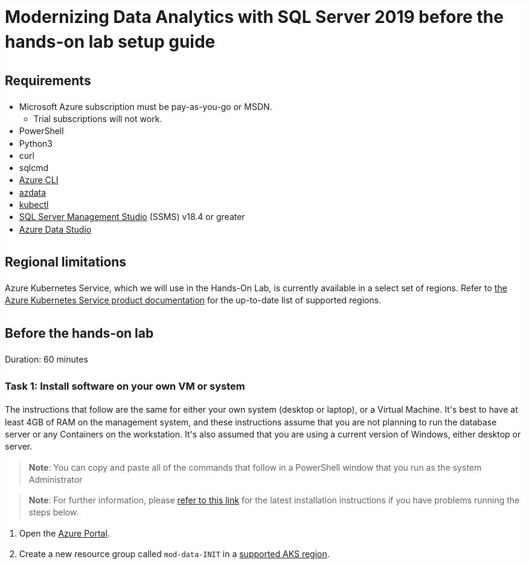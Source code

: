 

# Modernizing Data Analytics with SQL Server 2019 before the hands-on lab setup guide

## Requirements

- Microsoft Azure subscription must be pay-as-you-go or MSDN.
  - Trial subscriptions will not work.
- PowerShell
- Python3
- curl
- sqlcmd
- [Azure CLI](https://docs.microsoft.com/cli/azure/install-azure-cli?view=azure-cli-latest)
- [azdata](https://docs.microsoft.com/en-us/sql/big-data-cluster/deploy-install-azdata-installer?view=sql-server-ver15)
- [kubectl](https://kubernetes.io/docs/tasks/tools/install-kubectl/#install-with-powershell-from-psgallery)
- [SQL Server Management Studio](https://go.microsoft.com/fwlink/?linkid=2078638) (SSMS) v18.4 or greater
- [Azure Data Studio](https://docs.microsoft.com/sql/azure-data-studio/download?view=sql-server-ver15)

## Regional limitations

Azure Kubernetes Service, which we will use in the Hands-On Lab, is currently available in a select set of regions. Refer to [the Azure Kubernetes Service product documentation](http://azure.microsoft.com/en-us/global-infrastructure/services/?products=kubernetes-service) for the up-to-date list of supported regions.

## Before the hands-on lab

Duration: 60 minutes

### Task 1: Install software on your own VM or system

The instructions that follow are the same for either your own system (desktop or laptop), or a Virtual Machine. It's best to have at least 4GB of RAM on the management system, and these instructions assume that you are not planning to run the database server or any Containers on the workstation. It's also assumed that you are using a current version of Windows, either desktop or server.

> **Note**: You can copy and paste all of the commands that follow in a PowerShell window that you run as the system Administrator

> **Note**: For further information, please [refer to this link](https://docs.microsoft.com/en-us/sql/big-data-cluster/deploy-get-started?view=sqlallproducts-allversions) for the latest installation instructions if you have problems running the steps below.

1. Open the [Azure Portal](https://portal.azure.com).

2. Create a new resource group called `mod-data-INIT` in a [supported AKS region](https://docs.microsoft.com/en-us/azure/aks/availability-zones).
